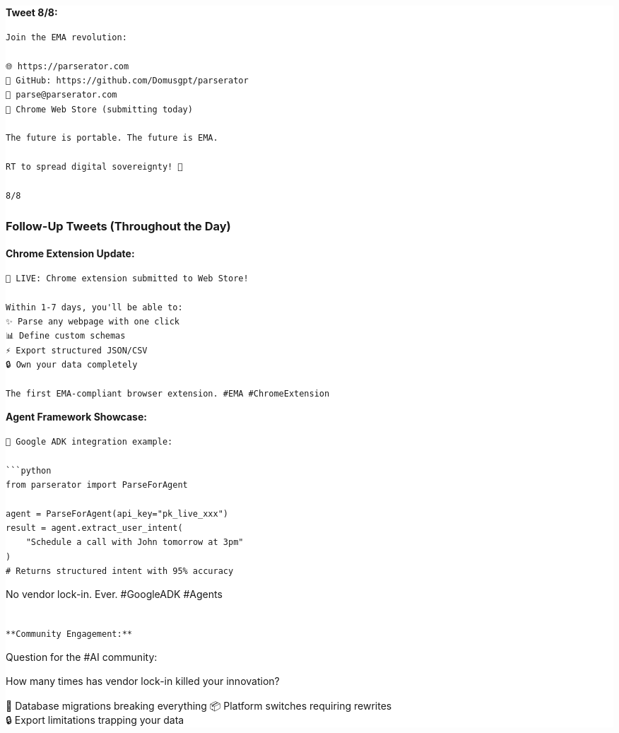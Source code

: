**Tweet 8/8:**
```
Join the EMA revolution:

🌐 https://parserator.com
🔧 GitHub: https://github.com/Domusgpt/parserator  
📧 parse@parserator.com
🛒 Chrome Web Store (submitting today)

The future is portable. The future is EMA.

RT to spread digital sovereignty! 🚀

8/8
```

### **Follow-Up Tweets (Throughout the Day)**

**Chrome Extension Update:**
```
🎉 LIVE: Chrome extension submitted to Web Store!

Within 1-7 days, you'll be able to:
✨ Parse any webpage with one click
📊 Define custom schemas
⚡ Export structured JSON/CSV
🔒 Own your data completely

The first EMA-compliant browser extension. #EMA #ChromeExtension
```

**Agent Framework Showcase:**
```
🤖 Google ADK integration example:

```python
from parserator import ParseForAgent

agent = ParseForAgent(api_key="pk_live_xxx")
result = agent.extract_user_intent(
    "Schedule a call with John tomorrow at 3pm"
)
# Returns structured intent with 95% accuracy
```

No vendor lock-in. Ever. #GoogleADK #Agents
```

**Community Engagement:**
```
Question for the #AI community:

How many times has vendor lock-in killed your innovation?

🔗 Database migrations breaking everything
📦 Platform switches requiring rewrites  
🔒 Export limitations trapping your data
